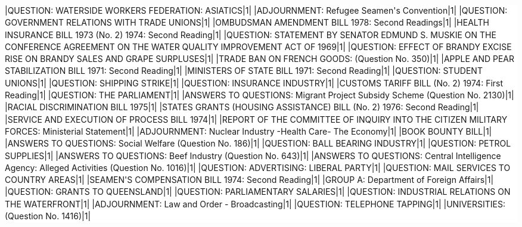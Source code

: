 |QUESTION: WATERSIDE WORKERS FEDERATION: ASIATICS|1|
|ADJOURNMENT: Refugee Seamen's Convention|1|
|QUESTION: GOVERNMENT RELATIONS WITH TRADE UNIONS|1|
|OMBUDSMAN AMENDMENT BILL 1978: Second Readings|1|
|HEALTH INSURANCE BILL 1973 (No. 2) 1974: Second Reading|1|
|QUESTION: STATEMENT BY SENATOR EDMUND S. MUSKIE ON THE CONFERENCE AGREEMENT ON THE WATER QUALITY IMPROVEMENT ACT OF 1969|1|
|QUESTION: EFFECT OF BRANDY EXCISE RISE ON BRANDY SALES AND GRAPE SURPLUSES|1|
|TRADE BAN ON FRENCH GOODS: (Question No. 350)|1|
|APPLE AND PEAR STABILIZATION BILL 1971: Second Reading|1|
|MINISTERS OF STATE BILL 1971: Second Reading|1|
|QUESTION: STUDENT UNIONS|1|
|QUESTION: SHIPPING STRIKE|1|
|QUESTION: INSURANCE INDUSTRY|1|
|CUSTOMS TARIFF BILL (No. 2) 1974: First Reading|1|
|QUESTION: THE PARLIAMENT|1|
|ANSWERS TO QUESTIONS: Migrant Project Subsidy Scheme (Question No. 2130)|1|
|RACIAL DISCRIMINATION BILL 1975|1|
|STATES GRANTS (HOUSING ASSISTANCE) BILL (No. 2) 1976: Second Reading|1|
|SERVICE AND EXECUTION OF PROCESS BILL 1974|1|
|REPORT OF THE COMMITTEE OF INQUIRY INTO THE CITIZEN MILITARY FORCES: Ministerial Statement|1|
|ADJOURNMENT: Nuclear Industry -Health Care- The Economy|1|
|BOOK BOUNTY BILL|1|
|ANSWERS TO QUESTIONS: Social Welfare (Question No. 186)|1|
|QUESTION: BALL BEARING INDUSTRY|1|
|QUESTION: PETROL SUPPLIES|1|
|ANSWERS TO QUESTIONS: Beef Industry (Question No. 643)|1|
|ANSWERS TO QUESTIONS: Central Intelligence Agency: Alleged Activities (Question No. 1016)|1|
|QUESTION: ADVERTISING: LIBERAL PARTY|1|
|QUESTION: MAIL SERVICES TO COUNTRY AREAS|1|
|SEAMEN'S COMPENSATION BILL 1974: Second Reading|1|
|GROUP A: Department of Foreign Affairs|1|
|QUESTION: GRANTS TO QUEENSLAND|1|
|QUESTION: PARLIAMENTARY SALARIES|1|
|QUESTION: INDUSTRIAL RELATIONS ON THE WATERFRONT|1|
|ADJOURNMENT: Law and Order - Broadcasting|1|
|QUESTION: TELEPHONE TAPPING|1|
|UNIVERSITIES: (Question No. 1416)|1|